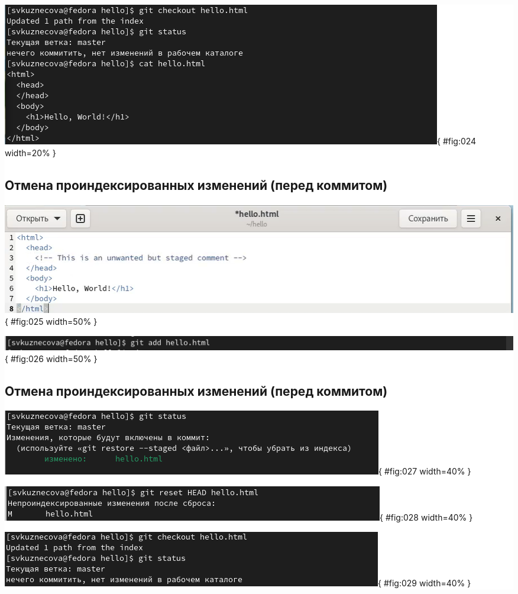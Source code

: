 ![Команда git checkout](image/24.png){ #fig:024 width=20% }

## Отмена проиндексированных изменений (перед коммитом)

![Нежелательный комментарий](image/25.png){ #fig:025 width=50% }

![Нежелательный комментарий](image/26.png){ #fig:026 width=50% }

## Отмена проиндексированных изменений (перед коммитом)

![Состояние нежелательного изменения](image/27.png){ #fig:027 width=40% }

![Отмена индексации изменения](image/28.png){ #fig:028 width=40% }

![Версия коммита](image/29.png){ #fig:029 width=40% }
